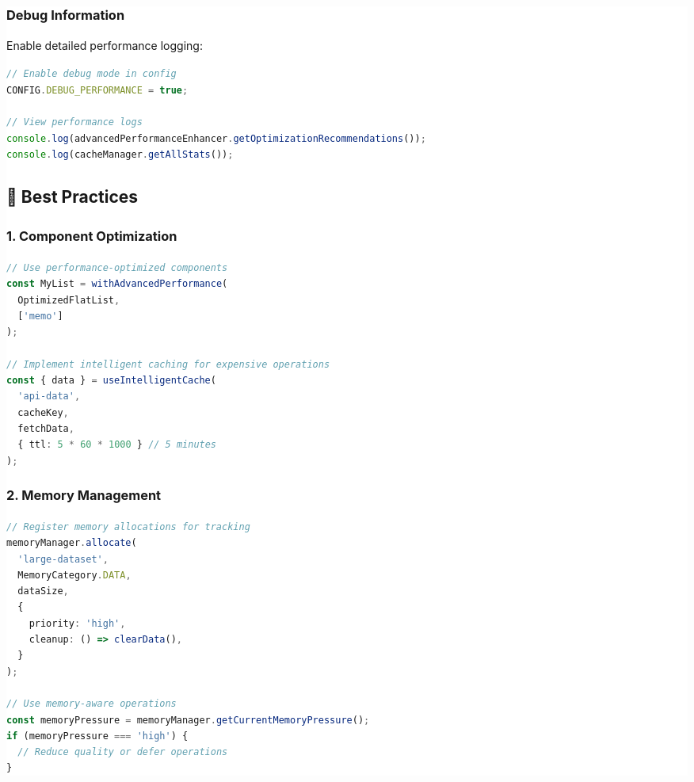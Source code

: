 ### **Debug Information**

Enable detailed performance logging:

```typescript
// Enable debug mode in config
CONFIG.DEBUG_PERFORMANCE = true;

// View performance logs
console.log(advancedPerformanceEnhancer.getOptimizationRecommendations());
console.log(cacheManager.getAllStats());
```

## 🎯 Best Practices

### **1. Component Optimization**

```typescript
// Use performance-optimized components
const MyList = withAdvancedPerformance(
  OptimizedFlatList,
  ['memo']
);

// Implement intelligent caching for expensive operations
const { data } = useIntelligentCache(
  'api-data',
  cacheKey,
  fetchData,
  { ttl: 5 * 60 * 1000 } // 5 minutes
);
```

### **2. Memory Management**

```typescript
// Register memory allocations for tracking
memoryManager.allocate(
  'large-dataset',
  MemoryCategory.DATA,
  dataSize,
  {
    priority: 'high',
    cleanup: () => clearData(),
  }
);

// Use memory-aware operations
const memoryPressure = memoryManager.getCurrentMemoryPressure();
if (memoryPressure === 'high') {
  // Reduce quality or defer operations
}
```
